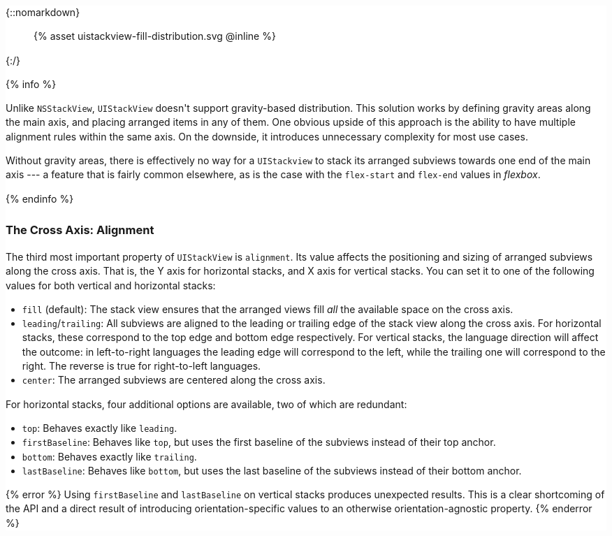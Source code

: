 {::nomarkdown}

<figure>
{% asset uistackview-fill-distribution.svg @inline %}
<figcaption hidden>Examples of fill distributions in both horizontal and vertical orientations.</figcaption>
</figure>

{:/}

{% info %}

Unlike `NSStackView`, `UIStackView` doesn't support gravity-based distribution.
This solution works by defining gravity areas along the main axis, and placing arranged items in any of them.
One obvious upside of this approach is the ability to have multiple alignment rules within the same axis.
On the downside,
it introduces unnecessary complexity for most use cases.

Without gravity areas,
there is effectively no way for a `UIStackview` to stack its arranged subviews towards one end of the main axis ---
a feature that is fairly common elsewhere,
as is the case with the `flex-start` and `flex-end` values in _flexbox_.

{% endinfo %}

### The Cross Axis: Alignment

The third most important property of `UIStackView` is `alignment`.
Its value affects the positioning and sizing of arranged subviews along the cross axis.
That is, the Y axis for horizontal stacks,
and X axis for vertical stacks.
You can set it to one of the following values for both vertical and horizontal stacks:

- `fill` (default): The stack view ensures that the arranged views fill _all_ the available space on the cross axis.
- `leading`/`trailing`: All subviews are aligned to the leading or trailing edge of the stack view along the cross axis. For horizontal stacks, these correspond to the top edge and bottom edge respectively. For vertical stacks, the language direction will affect the outcome: in left-to-right languages the leading edge will correspond to the left, while the trailing one will correspond to the right. The reverse is true for right-to-left languages.
- `center`: The arranged subviews are centered along the cross axis.

For horizontal stacks, four additional options are available, two of which are redundant:

- `top`: Behaves exactly like `leading`.
- `firstBaseline`: Behaves like `top`, but uses the first baseline of the subviews instead of their top anchor.
- `bottom`: Behaves exactly like `trailing`.
- `lastBaseline`: Behaves like `bottom`, but uses the last baseline of the subviews instead of their bottom anchor.

{% error %}
Using `firstBaseline` and `lastBaseline` on vertical stacks produces unexpected results. This is a clear shortcoming of the API and a direct result of introducing orientation-specific values to an otherwise orientation-agnostic property.
{% enderror %}
